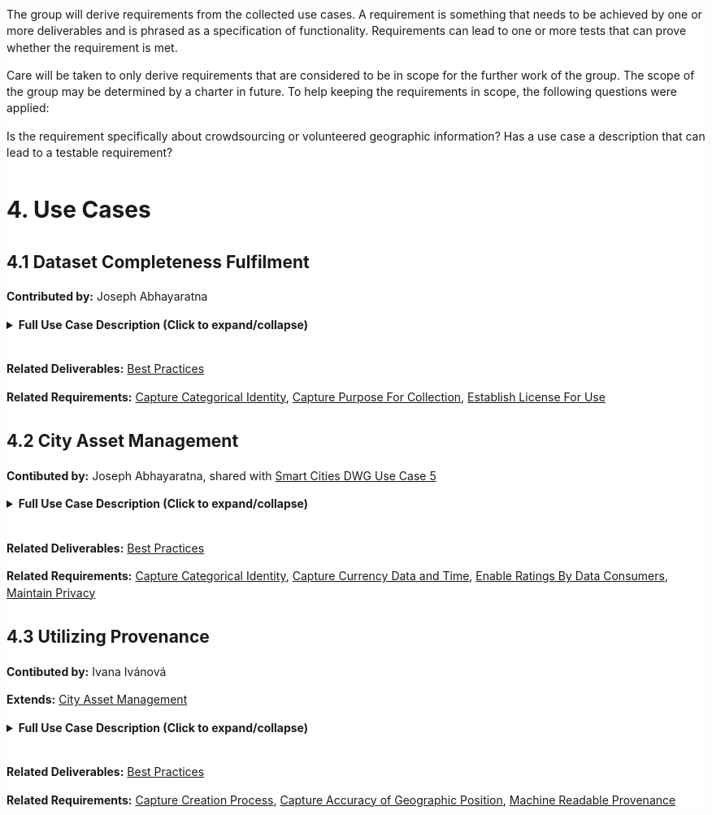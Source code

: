 The group will derive requirements from the collected use cases. A requirement is something that needs to be achieved by one or more deliverables and is phrased as a specification of functionality. Requirements can lead to one or more tests that can prove whether the requirement is met.

Care will be taken to only derive requirements that are considered to be in scope for the further work of the group. The scope of the group may be determined by a charter in future. To help keeping the requirements in scope, the following questions were applied:

Is the requirement specifically about crowdsourcing or volunteered geographic information?
Has a use case a description that can lead to a testable requirement?

# 4. Use Cases

## 4.1 Dataset Completeness Fulfilment

**Contributed by:** Joseph Abhayaratna

<details><summary><b>Full Use Case Description (Click to expand/collapse)</b></summary></details><br/>

**Related Deliverables:** [Best Practices](#2-best-practices)

**Related Requirements:** [Capture Categorical Identity](#capture-categorical-identity), [Capture Purpose For Collection](#capture-purpose-for-collection), [Establish License For Use](#establish-licence-for-use)

## 4.2 City Asset Management

**Contibuted by:** Joseph Abhayaratna, shared with [Smart Cities DWG Use Case 5](https://external.opengeospatial.org/twiki_public/SmartCitiesDWG/SmartCityUC5)

<details><summary><b>Full Use Case Description (Click to expand/collapse)</b></summary></details><br/>

**Related Deliverables:** [Best Practices](#2-best-practices)

**Related Requirements:** [Capture Categorical Identity](#capture-categorical-identity), [Capture Currency Data and Time](#capture-currency-date-and-time), [Enable Ratings By Data Consumers](#enable-ratings-by-data-consumers), [Maintain Privacy](#maintain-privacy)

## 4.3 Utilizing Provenance

**Contibuted by:** Ivana Ivánová

**Extends:** [City Asset Management](#42-city-asset-management)

<details><summary><b>Full Use Case Description (Click to expand/collapse)</b></summary></details><br/>

**Related Deliverables:** [Best Practices](#2-best-practices)

**Related Requirements:** [Capture Creation Process](#capture-creation-process), [Capture Accuracy of Geographic Position](#capture-accuracy-of-the-geographic-position), [Machine Readable Provenance](#machine-readable-provenance)
